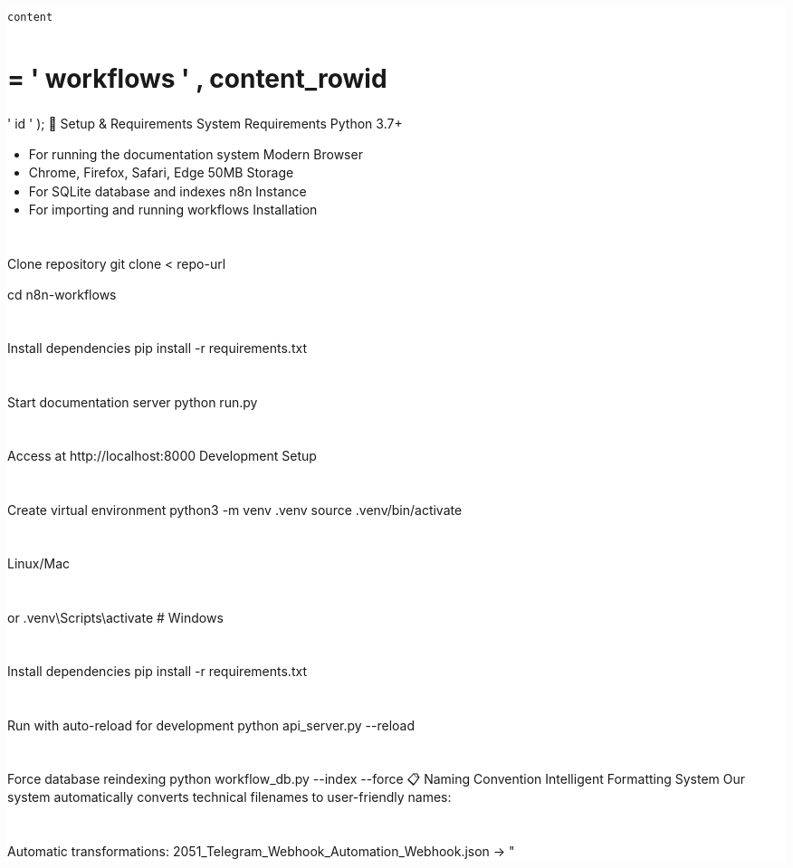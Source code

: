     content
=
'
workflows
'
, content_rowid
=
'
id
'
);
🔧 Setup & Requirements
System Requirements
Python 3.7+
- For running the documentation system
Modern Browser
- Chrome, Firefox, Safari, Edge
50MB Storage
- For SQLite database and indexes
n8n Instance
- For importing and running workflows
Installation
#
Clone repository
git clone
<
repo-url
>
cd
n8n-workflows
#
Install dependencies
pip install -r requirements.txt
#
Start documentation server
python run.py
#
Access at http://localhost:8000
Development Setup
#
Create virtual environment
python3 -m venv .venv
source
.venv/bin/activate
#
Linux/Mac
#
or .venv\Scripts\activate  # Windows
#
Install dependencies
pip install -r requirements.txt
#
Run with auto-reload for development
python api_server.py --reload
#
Force database reindexing
python workflow_db.py --index --force
📋 Naming Convention
Intelligent Formatting System
Our system automatically converts technical filenames to user-friendly names:
#
Automatic transformations:
2051_Telegram_Webhook_Automation_Webhook.json →
"